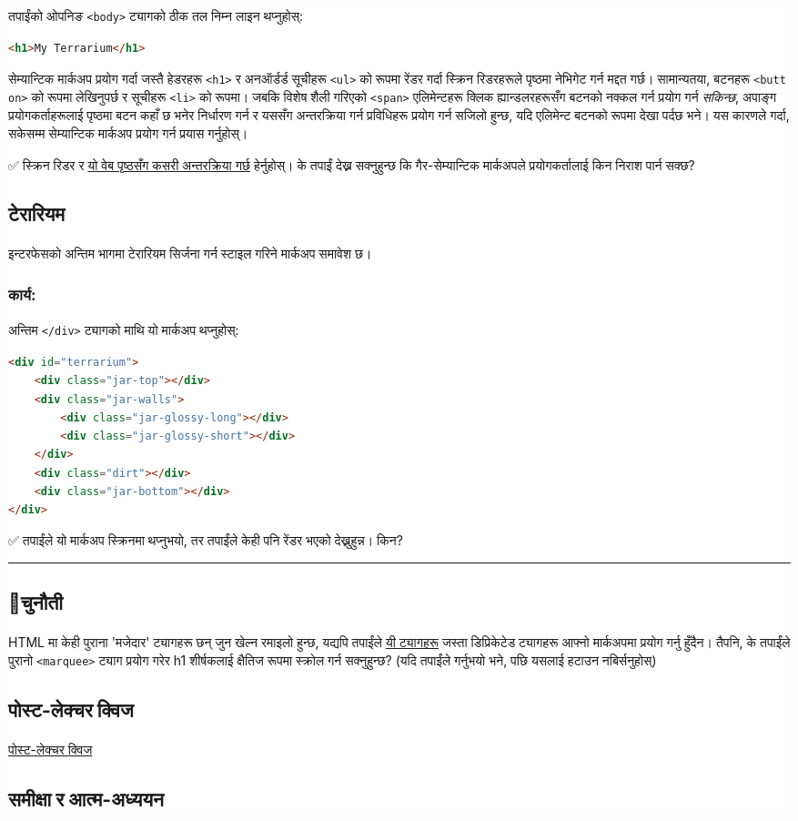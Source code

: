 तपाईंको ओपनिङ `<body>` ट्यागको ठीक तल निम्न लाइन थप्नुहोस्:

```html
<h1>My Terrarium</h1>
```

सेम्यान्टिक मार्कअप प्रयोग गर्दा जस्तै हेडरहरू `<h1>` र अनऑर्डर्ड सूचीहरू `<ul>` को रूपमा रेंडर गर्दा स्क्रिन रिडरहरूले पृष्ठमा नेभिगेट गर्न मद्दत गर्छ। सामान्यतया, बटनहरू `<button>` को रूपमा लेखिनुपर्छ र सूचीहरू `<li>` को रूपमा। जबकि विशेष शैली गरिएको `<span>` एलिमेन्टहरू क्लिक ह्यान्डलरहरूसँग बटनको नक्कल गर्न प्रयोग गर्न _सकिन्छ_, अपाङ्ग प्रयोगकर्ताहरूलाई पृष्ठमा बटन कहाँ छ भनेर निर्धारण गर्न र यससँग अन्तरक्रिया गर्न प्रविधिहरू प्रयोग गर्न सजिलो हुन्छ, यदि एलिमेन्ट बटनको रूपमा देखा पर्दछ भने। यस कारणले गर्दा, सकेसम्म सेम्यान्टिक मार्कअप प्रयोग गर्न प्रयास गर्नुहोस्।

✅ स्क्रिन रिडर र [यो वेब पृष्ठसँग कसरी अन्तरक्रिया गर्छ](https://www.youtube.com/watch?v=OUDV1gqs9GA) हेर्नुहोस्। के तपाईं देख्न सक्नुहुन्छ कि गैर-सेम्यान्टिक मार्कअपले प्रयोगकर्तालाई किन निराश पार्न सक्छ?

## टेरारियम

इन्टरफेसको अन्तिम भागमा टेरारियम सिर्जना गर्न स्टाइल गरिने मार्कअप समावेश छ।

### कार्य:

अन्तिम `</div>` ट्यागको माथि यो मार्कअप थप्नुहोस्:

```html
<div id="terrarium">
	<div class="jar-top"></div>
	<div class="jar-walls">
		<div class="jar-glossy-long"></div>
		<div class="jar-glossy-short"></div>
	</div>
	<div class="dirt"></div>
	<div class="jar-bottom"></div>
</div>
```

✅ तपाईंले यो मार्कअप स्क्रिनमा थप्नुभयो, तर तपाईंले केही पनि रेंडर भएको देख्नुहुन्न। किन?

---

## 🚀चुनौती

HTML मा केही पुराना 'मजेदार' ट्यागहरू छन् जुन खेल्न रमाइलो हुन्छ, यद्यपि तपाईंले [यी ट्यागहरू](https://developer.mozilla.org/docs/Web/HTML/Element#Obsolete_and_deprecated_elements) जस्ता डिप्रिकेटेड ट्यागहरू आफ्नो मार्कअपमा प्रयोग गर्नु हुँदैन। तैपनि, के तपाईंले पुरानो `<marquee>` ट्याग प्रयोग गरेर h1 शीर्षकलाई क्षैतिज रूपमा स्क्रोल गर्न सक्नुहुन्छ? (यदि तपाईंले गर्नुभयो भने, पछि यसलाई हटाउन नबिर्सनुहोस्)

## पोस्ट-लेक्चर क्विज

[पोस्ट-लेक्चर क्विज](https://ff-quizzes.netlify.app/web/quiz/16)

## समीक्षा र आत्म-अध्ययन
